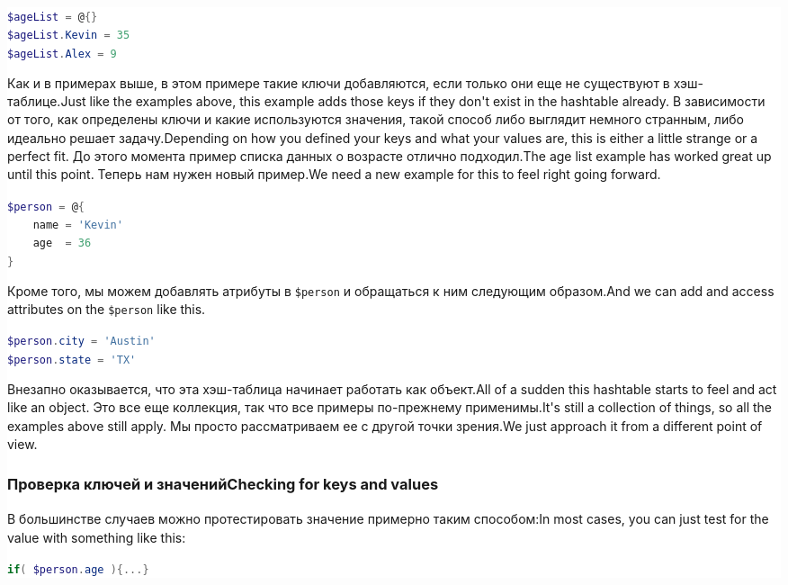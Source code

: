 ```powershell
$ageList = @{}
$ageList.Kevin = 35
$ageList.Alex = 9
```

<span data-ttu-id="4b035-183">Как и в примерах выше, в этом примере такие ключи добавляются, если только они еще не существуют в хэш-таблице.</span><span class="sxs-lookup"><span data-stu-id="4b035-183">Just like the examples above, this example adds those keys if they don't exist in the hashtable already.</span></span> <span data-ttu-id="4b035-184">В зависимости от того, как определены ключи и какие используются значения, такой способ либо выглядит немного странным, либо идеально решает задачу.</span><span class="sxs-lookup"><span data-stu-id="4b035-184">Depending on how you defined your keys and what your values are, this is either a little strange or a perfect fit.</span></span> <span data-ttu-id="4b035-185">До этого момента пример списка данных о возрасте отлично подходил.</span><span class="sxs-lookup"><span data-stu-id="4b035-185">The age list example has worked great up until this point.</span></span> <span data-ttu-id="4b035-186">Теперь нам нужен новый пример.</span><span class="sxs-lookup"><span data-stu-id="4b035-186">We need a new example for this to feel right going forward.</span></span>

```powershell
$person = @{
    name = 'Kevin'
    age  = 36
}
```

<span data-ttu-id="4b035-187">Кроме того, мы можем добавлять атрибуты в `$person` и обращаться к ним следующим образом.</span><span class="sxs-lookup"><span data-stu-id="4b035-187">And we can add and access attributes on the `$person` like this.</span></span>

```powershell
$person.city = 'Austin'
$person.state = 'TX'
```

<span data-ttu-id="4b035-188">Внезапно оказывается, что эта хэш-таблица начинает работать как объект.</span><span class="sxs-lookup"><span data-stu-id="4b035-188">All of a sudden this hashtable starts to feel and act like an object.</span></span> <span data-ttu-id="4b035-189">Это все еще коллекция, так что все примеры по-прежнему применимы.</span><span class="sxs-lookup"><span data-stu-id="4b035-189">It's still a collection of things, so all the examples above still apply.</span></span> <span data-ttu-id="4b035-190">Мы просто рассматриваем ее с другой точки зрения.</span><span class="sxs-lookup"><span data-stu-id="4b035-190">We just approach it from a different point of view.</span></span>

### <a name="checking-for-keys-and-values"></a><span data-ttu-id="4b035-191">Проверка ключей и значений</span><span class="sxs-lookup"><span data-stu-id="4b035-191">Checking for keys and values</span></span>

<span data-ttu-id="4b035-192">В большинстве случаев можно протестировать значение примерно таким способом:</span><span class="sxs-lookup"><span data-stu-id="4b035-192">In most cases, you can just test for the value with something like this:</span></span>

```powershell
if( $person.age ){...}
```
